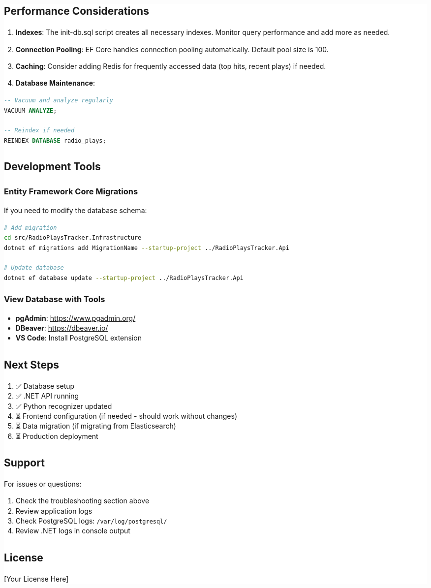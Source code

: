 ## Performance Considerations

1. **Indexes**: The init-db.sql script creates all necessary indexes. Monitor query performance and add more as needed.

2. **Connection Pooling**: EF Core handles connection pooling automatically. Default pool size is 100.

3. **Caching**: Consider adding Redis for frequently accessed data (top hits, recent plays) if needed.

4. **Database Maintenance**:
```sql
-- Vacuum and analyze regularly
VACUUM ANALYZE;

-- Reindex if needed
REINDEX DATABASE radio_plays;
```

## Development Tools

### Entity Framework Core Migrations

If you need to modify the database schema:

```bash
# Add migration
cd src/RadioPlaysTracker.Infrastructure
dotnet ef migrations add MigrationName --startup-project ../RadioPlaysTracker.Api

# Update database
dotnet ef database update --startup-project ../RadioPlaysTracker.Api
```

### View Database with Tools
- **pgAdmin**: https://www.pgadmin.org/
- **DBeaver**: https://dbeaver.io/
- **VS Code**: Install PostgreSQL extension

## Next Steps

1. ✅ Database setup
2. ✅ .NET API running
3. ✅ Python recognizer updated
4. ⏳ Frontend configuration (if needed - should work without changes)
5. ⏳ Data migration (if migrating from Elasticsearch)
6. ⏳ Production deployment

## Support

For issues or questions:
1. Check the troubleshooting section above
2. Review application logs
3. Check PostgreSQL logs: `/var/log/postgresql/`
4. Review .NET logs in console output

## License

[Your License Here]
